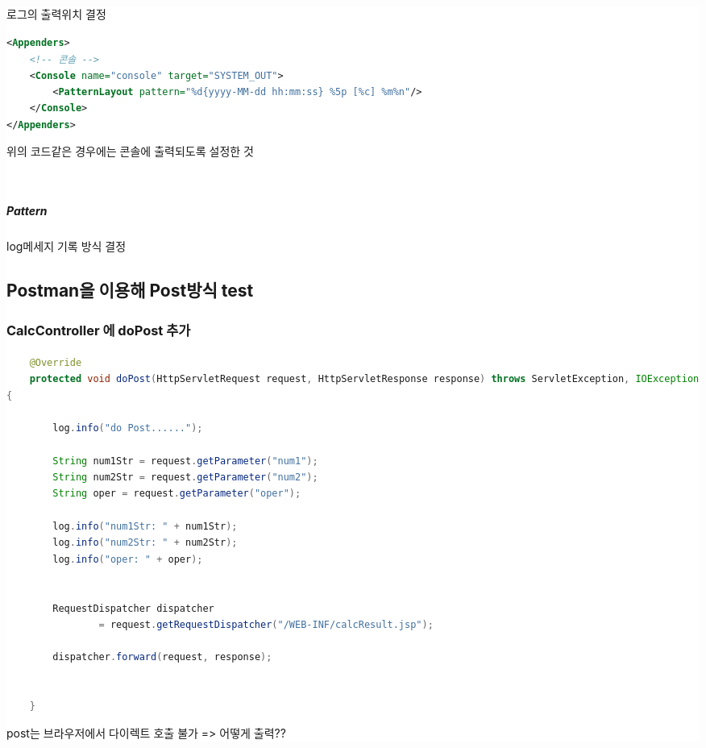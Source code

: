 로그의 출력위치 결정

```xml
<Appenders>
	<!-- 콘솔 -->
	<Console name="console" target="SYSTEM_OUT">
		<PatternLayout pattern="%d{yyyy-MM-dd hh:mm:ss} %5p [%c] %m%n"/>
    </Console>
</Appenders>
```

위의 코드같은 경우에는 콘솔에 출력되도록 설정한 것

<br>

##### Pattern

log메세지 기록 방식 결정





## Postman을 이용해 Post방식 test



### CalcController 에 doPost 추가

```java
    @Override
    protected void doPost(HttpServletRequest request, HttpServletResponse response) throws ServletException, IOException {

        log.info("do Post......");

        String num1Str = request.getParameter("num1");
        String num2Str = request.getParameter("num2");
        String oper = request.getParameter("oper");

        log.info("num1Str: " + num1Str);
        log.info("num2Str: " + num2Str);
        log.info("oper: " + oper);


        RequestDispatcher dispatcher
                = request.getRequestDispatcher("/WEB-INF/calcResult.jsp");

        dispatcher.forward(request, response);


    }
```

post는 브라우저에서 다이렉트 호출 불가 => 어떻게 출력??

